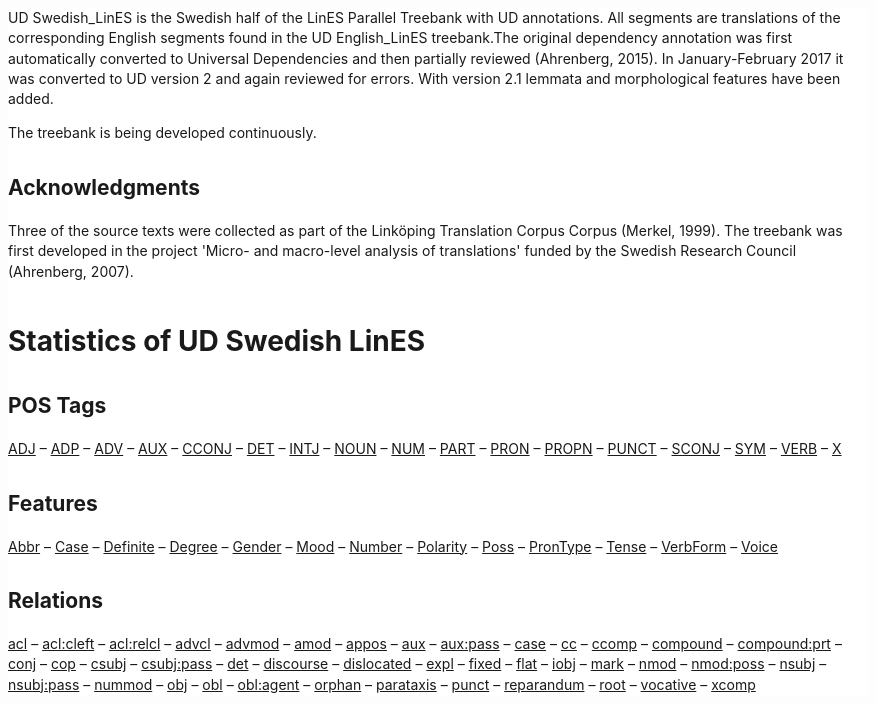 

UD Swedish_LinES is the Swedish half of the LinES Parallel Treebank with UD annotations.
All segments are translations of the corresponding English segments found in the UD English_LinES
treebank.The original dependency annotation was first automatically converted
to Universal Dependencies and then partially reviewed (Ahrenberg, 2015). In January-February 2017
it was converted to UD version 2 and again reviewed for errors. With version 2.1 lemmata and
morphological features have been added.

The treebank is being developed continuously.

## Acknowledgments

Three of the source texts were collected as part of the Linköping Translation Corpus Corpus
(Merkel, 1999). The treebank was first developed in the project 'Micro- and macro-level
analysis of translations' funded by the Swedish Research Council (Ahrenberg, 2007).


# Statistics of UD Swedish LinES

## POS Tags

[ADJ](sv_lines-pos-ADJ.html) – [ADP](sv_lines-pos-ADP.html) – [ADV](sv_lines-pos-ADV.html) – [AUX](sv_lines-pos-AUX.html) – [CCONJ](sv_lines-pos-CCONJ.html) – [DET](sv_lines-pos-DET.html) – [INTJ](sv_lines-pos-INTJ.html) – [NOUN](sv_lines-pos-NOUN.html) – [NUM](sv_lines-pos-NUM.html) – [PART](sv_lines-pos-PART.html) – [PRON](sv_lines-pos-PRON.html) – [PROPN](sv_lines-pos-PROPN.html) – [PUNCT](sv_lines-pos-PUNCT.html) – [SCONJ](sv_lines-pos-SCONJ.html) – [SYM](sv_lines-pos-SYM.html) – [VERB](sv_lines-pos-VERB.html) – [X](sv_lines-pos-X.html)

## Features

[Abbr](sv_lines-feat-Abbr.html) – [Case](sv_lines-feat-Case.html) – [Definite](sv_lines-feat-Definite.html) – [Degree](sv_lines-feat-Degree.html) – [Gender](sv_lines-feat-Gender.html) – [Mood](sv_lines-feat-Mood.html) – [Number](sv_lines-feat-Number.html) – [Polarity](sv_lines-feat-Polarity.html) – [Poss](sv_lines-feat-Poss.html) – [PronType](sv_lines-feat-PronType.html) – [Tense](sv_lines-feat-Tense.html) – [VerbForm](sv_lines-feat-VerbForm.html) – [Voice](sv_lines-feat-Voice.html)

## Relations

[acl](sv_lines-dep-acl.html) – [acl:cleft](sv_lines-dep-acl-cleft.html) – [acl:relcl](sv_lines-dep-acl-relcl.html) – [advcl](sv_lines-dep-advcl.html) – [advmod](sv_lines-dep-advmod.html) – [amod](sv_lines-dep-amod.html) – [appos](sv_lines-dep-appos.html) – [aux](sv_lines-dep-aux.html) – [aux:pass](sv_lines-dep-aux-pass.html) – [case](sv_lines-dep-case.html) – [cc](sv_lines-dep-cc.html) – [ccomp](sv_lines-dep-ccomp.html) – [compound](sv_lines-dep-compound.html) – [compound:prt](sv_lines-dep-compound-prt.html) – [conj](sv_lines-dep-conj.html) – [cop](sv_lines-dep-cop.html) – [csubj](sv_lines-dep-csubj.html) – [csubj:pass](sv_lines-dep-csubj-pass.html) – [det](sv_lines-dep-det.html) – [discourse](sv_lines-dep-discourse.html) – [dislocated](sv_lines-dep-dislocated.html) – [expl](sv_lines-dep-expl.html) – [fixed](sv_lines-dep-fixed.html) – [flat](sv_lines-dep-flat.html) – [iobj](sv_lines-dep-iobj.html) – [mark](sv_lines-dep-mark.html) – [nmod](sv_lines-dep-nmod.html) – [nmod:poss](sv_lines-dep-nmod-poss.html) – [nsubj](sv_lines-dep-nsubj.html) – [nsubj:pass](sv_lines-dep-nsubj-pass.html) – [nummod](sv_lines-dep-nummod.html) – [obj](sv_lines-dep-obj.html) – [obl](sv_lines-dep-obl.html) – [obl:agent](sv_lines-dep-obl-agent.html) – [orphan](sv_lines-dep-orphan.html) – [parataxis](sv_lines-dep-parataxis.html) – [punct](sv_lines-dep-punct.html) – [reparandum](sv_lines-dep-reparandum.html) – [root](sv_lines-dep-root.html) – [vocative](sv_lines-dep-vocative.html) – [xcomp](sv_lines-dep-xcomp.html)
